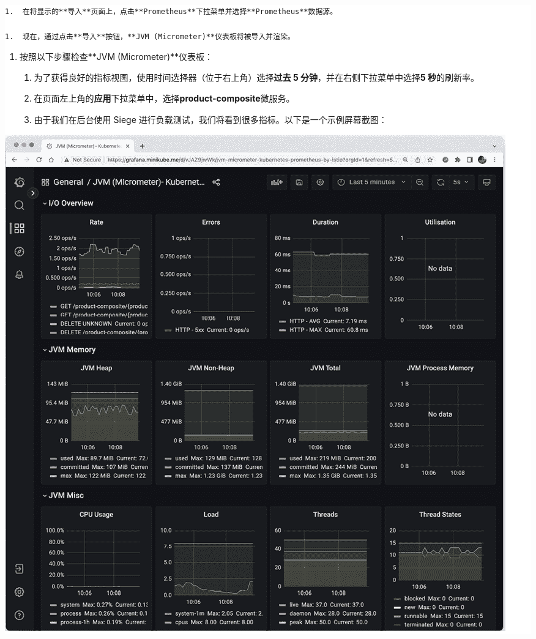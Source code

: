     1.  在将显示的**导入**页面上，点击**Prometheus**下拉菜单并选择**Prometheus**数据源。

    1.  现在，通过点击**导入**按钮，**JVM (Micrometer)**仪表板将被导入并渲染。

1.  按照以下步骤检查**JVM (Micrometer)**仪表板：

    1.  为了获得良好的指标视图，使用时间选择器（位于右上角）选择**过去 5 分钟**，并在右侧下拉菜单中选择**5 秒**的刷新率。

    1.  在页面左上角的**应用**下拉菜单中，选择**product-composite**微服务。

    1.  由于我们在后台使用 Siege 进行负载测试，我们将看到很多指标。以下是一个示例屏幕截图：

![计算机屏幕截图  描述由中等置信度自动生成](img/B19825_20_07.png)
